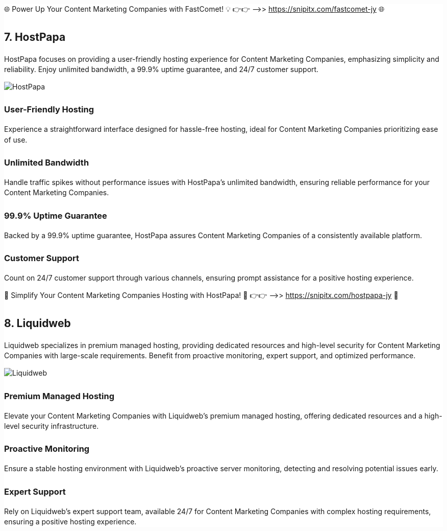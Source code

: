 🌐 Power Up Your Content Marketing Companies with FastComet! 💡
👉👉 -->> https://snipitx.com/fastcomet-jy 🌐

## 7. HostPapa

HostPapa focuses on providing a user-friendly hosting experience for Content Marketing Companies, emphasizing simplicity and reliability. Enjoy unlimited bandwidth, a 99.9% uptime guarantee, and 24/7 customer support.

![HostPapa](https://i.imgur.com/ouDTkvl.jpeg "HostPapa Hosting")

### User-Friendly Hosting
Experience a straightforward interface designed for hassle-free hosting, ideal for Content Marketing Companies prioritizing ease of use.

### Unlimited Bandwidth
Handle traffic spikes without performance issues with HostPapa’s unlimited bandwidth, ensuring reliable performance for your Content Marketing Companies.

### 99.9% Uptime Guarantee
Backed by a 99.9% uptime guarantee, HostPapa assures Content Marketing Companies of a consistently available platform.

### Customer Support
Count on 24/7 customer support through various channels, ensuring prompt assistance for a positive hosting experience.

🌈 Simplify Your Content Marketing Companies Hosting with HostPapa! 🚀
👉👉 -->> https://snipitx.com/hostpapa-jy 🚀

## 8. Liquidweb

Liquidweb specializes in premium managed hosting, providing dedicated resources and high-level security for Content Marketing Companies with large-scale requirements. Benefit from proactive monitoring, expert support, and optimized performance.

![Liquidweb](https://i.imgur.com/4IvT9SC.jpeg "Liquidweb Hosting")

### Premium Managed Hosting
Elevate your Content Marketing Companies with Liquidweb’s premium managed hosting, offering dedicated resources and a high-level security infrastructure.

### Proactive Monitoring
Ensure a stable hosting environment with Liquidweb’s proactive server monitoring, detecting and resolving potential issues early.

### Expert Support
Rely on Liquidweb’s expert support team, available 24/7 for Content Marketing Companies with complex hosting requirements, ensuring a positive hosting experience.
